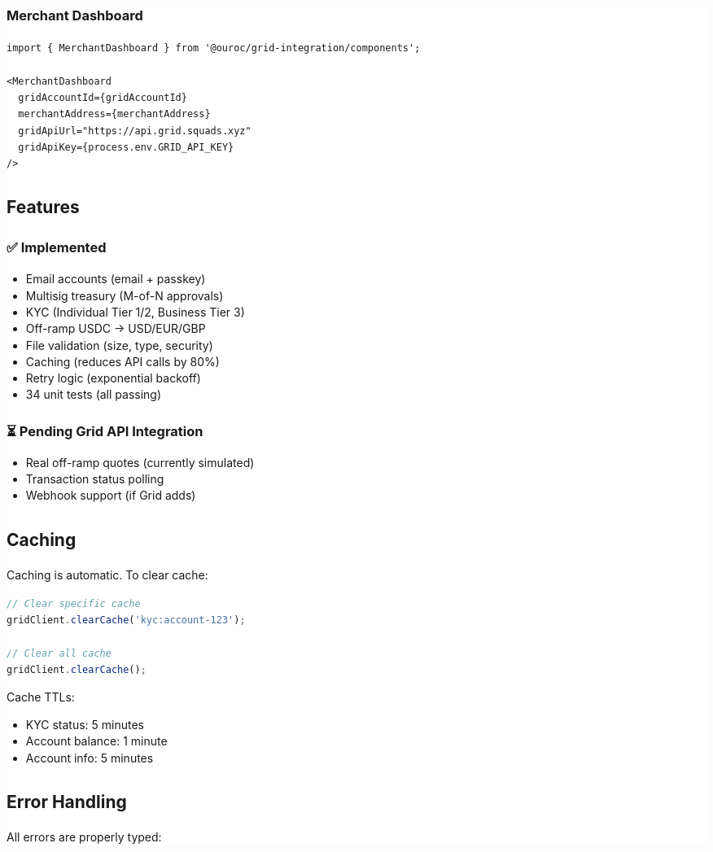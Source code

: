 ### Merchant Dashboard

```tsx
import { MerchantDashboard } from '@ouroc/grid-integration/components';

<MerchantDashboard
  gridAccountId={gridAccountId}
  merchantAddress={merchantAddress}
  gridApiUrl="https://api.grid.squads.xyz"
  gridApiKey={process.env.GRID_API_KEY}
/>
```

## Features

### ✅ Implemented
- Email accounts (email + passkey)
- Multisig treasury (M-of-N approvals)
- KYC (Individual Tier 1/2, Business Tier 3)
- Off-ramp USDC → USD/EUR/GBP
- File validation (size, type, security)
- Caching (reduces API calls by 80%)
- Retry logic (exponential backoff)
- 34 unit tests (all passing)

### ⏳ Pending Grid API Integration
- Real off-ramp quotes (currently simulated)
- Transaction status polling
- Webhook support (if Grid adds)

## Caching

Caching is automatic. To clear cache:

```typescript
// Clear specific cache
gridClient.clearCache('kyc:account-123');

// Clear all cache
gridClient.clearCache();
```

Cache TTLs:
- KYC status: 5 minutes
- Account balance: 1 minute
- Account info: 5 minutes

## Error Handling

All errors are properly typed:
